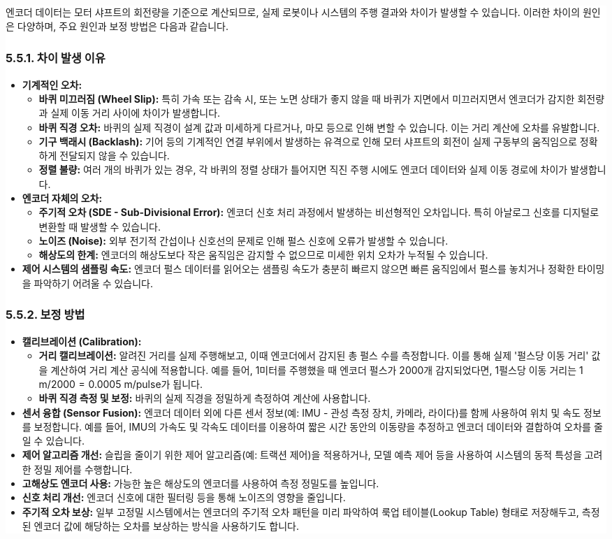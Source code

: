 엔코더 데이터는 모터 샤프트의 회전량을 기준으로 계산되므로, 실제 로봇이나 시스템의 주행 결과와 차이가 발생할 수 있습니다. 이러한 차이의 원인은 다양하며, 주요 원인과 보정 방법은 다음과 같습니다.

### 5.5.1. 차이 발생 이유

* **기계적인 오차:**
    * **바퀴 미끄러짐 (Wheel Slip):** 특히 가속 또는 감속 시, 또는 노면 상태가 좋지 않을 때 바퀴가 지면에서 미끄러지면서 엔코더가 감지한 회전량과 실제 이동 거리 사이에 차이가 발생합니다.
    * **바퀴 직경 오차:** 바퀴의 실제 직경이 설계 값과 미세하게 다르거나, 마모 등으로 인해 변할 수 있습니다. 이는 거리 계산에 오차를 유발합니다.
    * **기구 백래시 (Backlash):** 기어 등의 기계적인 연결 부위에서 발생하는 유격으로 인해 모터 샤프트의 회전이 실제 구동부의 움직임으로 정확하게 전달되지 않을 수 있습니다.
    * **정렬 불량:** 여러 개의 바퀴가 있는 경우, 각 바퀴의 정렬 상태가 틀어지면 직진 주행 시에도 엔코더 데이터와 실제 이동 경로에 차이가 발생합니다.
* **엔코더 자체의 오차:**
    * **주기적 오차 (SDE - Sub-Divisional Error):** 엔코더 신호 처리 과정에서 발생하는 비선형적인 오차입니다. 특히 아날로그 신호를 디지털로 변환할 때 발생할 수 있습니다.
    * **노이즈 (Noise):** 외부 전기적 간섭이나 신호선의 문제로 인해 펄스 신호에 오류가 발생할 수 있습니다.
    * **해상도의 한계:** 엔코더의 해상도보다 작은 움직임은 감지할 수 없으므로 미세한 위치 오차가 누적될 수 있습니다.
* **제어 시스템의 샘플링 속도:** 엔코더 펄스 데이터를 읽어오는 샘플링 속도가 충분히 빠르지 않으면 빠른 움직임에서 펄스를 놓치거나 정확한 타이밍을 파악하기 어려울 수 있습니다.

### 5.5.2. 보정 방법

* **캘리브레이션 (Calibration):**
    * **거리 캘리브레이션:** 알려진 거리를 실제 주행해보고, 이때 엔코더에서 감지된 총 펄스 수를 측정합니다. 이를 통해 실제 '펄스당 이동 거리' 값을 계산하여 거리 계산 공식에 적용합니다. 예를 들어, 1미터를 주행했을 때 엔코더 펄스가 2000개 감지되었다면, 1펄스당 이동 거리는 $1 \text{ m} / 2000 = 0.0005 \text{ m/pulse}$가 됩니다.
    * **바퀴 직경 측정 및 보정:** 바퀴의 실제 직경을 정밀하게 측정하여 계산에 사용합니다.
* **센서 융합 (Sensor Fusion):** 엔코더 데이터 외에 다른 센서 정보(예: IMU - 관성 측정 장치, 카메라, 라이다)를 함께 사용하여 위치 및 속도 정보를 보정합니다. 예를 들어, IMU의 가속도 및 각속도 데이터를 이용하여 짧은 시간 동안의 이동량을 추정하고 엔코더 데이터와 결합하여 오차를 줄일 수 있습니다.
* **제어 알고리즘 개선:** 슬립을 줄이기 위한 제어 알고리즘(예: 트랙션 제어)을 적용하거나, 모델 예측 제어 등을 사용하여 시스템의 동적 특성을 고려한 정밀 제어를 수행합니다.
* **고해상도 엔코더 사용:** 가능한 높은 해상도의 엔코더를 사용하여 측정 정밀도를 높입니다.
* **신호 처리 개선:** 엔코더 신호에 대한 필터링 등을 통해 노이즈의 영향을 줄입니다.
* **주기적 오차 보상:** 일부 고정밀 시스템에서는 엔코더의 주기적 오차 패턴을 미리 파악하여 룩업 테이블(Lookup Table) 형태로 저장해두고, 측정된 엔코더 값에 해당하는 오차를 보상하는 방식을 사용하기도 합니다.